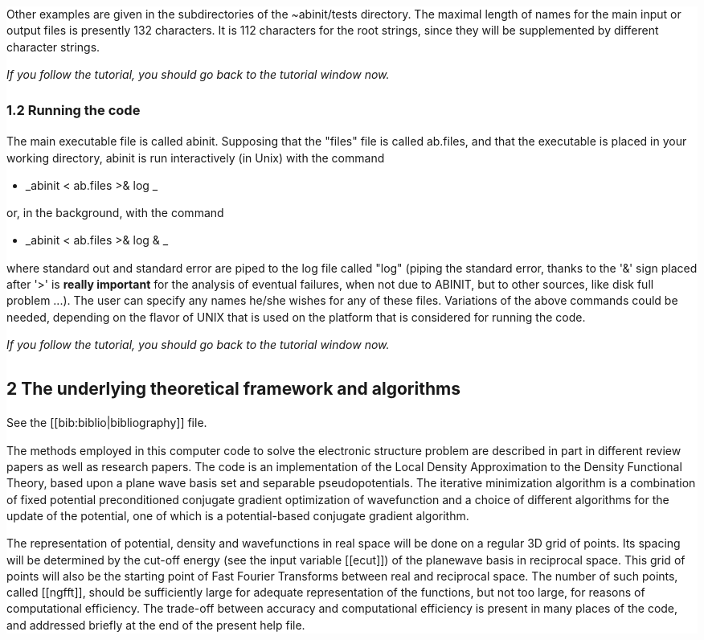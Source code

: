Other examples are given in the subdirectories of the ~abinit/tests directory.
The maximal length of names for the main input or output files is presently
132 characters. It is 112 characters for the root strings, since they will be
supplemented by different character strings.

_If you follow the tutorial, you should go back to the tutorial window now._



### 1.2 Running the code

  
The main executable file is called abinit. Supposing that the "files" file is
called ab.files, and that the executable is placed in your working directory,
abinit is run interactively (in Unix) with the command

  * _abinit < ab.files >& log _

  
or, in the background, with the command

  * _abinit < ab.files >& log & _

where standard out and standard error are piped to the log file called "log"
(piping the standard error, thanks to the '&' sign placed after '>' is
**really important** for the analysis of eventual failures, when not due to
ABINIT, but to other sources, like disk full problem ...). The user can
specify any names he/she wishes for any of these files. Variations of the
above commands could be needed, depending on the flavor of UNIX that is used
on the platform that is considered for running the code.  

_If you follow the tutorial, you should go back to the tutorial window now._



## 2 The underlying theoretical framework and algorithms

  
See the [[bib:biblio|bibliography]] file.

The methods employed in this computer code to solve the electronic structure
problem are described in part in different review papers as well as research
papers. The code is an implementation of the Local Density Approximation to
the Density Functional Theory, based upon a plane wave basis set and separable
pseudopotentials. The iterative minimization algorithm is a combination of
fixed potential preconditioned conjugate gradient optimization of wavefunction
and a choice of different algorithms for the update of the potential, one of
which is a potential-based conjugate gradient algorithm.

The representation of potential, density and wavefunctions in real space will
be done on a regular 3D grid of points. Its spacing will be determined by the
cut-off energy (see the input variable [[ecut]]) of the planewave basis in
reciprocal space. This grid of points will also be the starting point of Fast
Fourier Transforms between real and reciprocal space. The number of such
points, called [[ngfft]], should be sufficiently large for adequate
representation of the functions, but not too large, for reasons of
computational efficiency. The trade-off between accuracy and computational
efficiency is present in many places of the code, and addressed briefly at the
end of the present help file.
